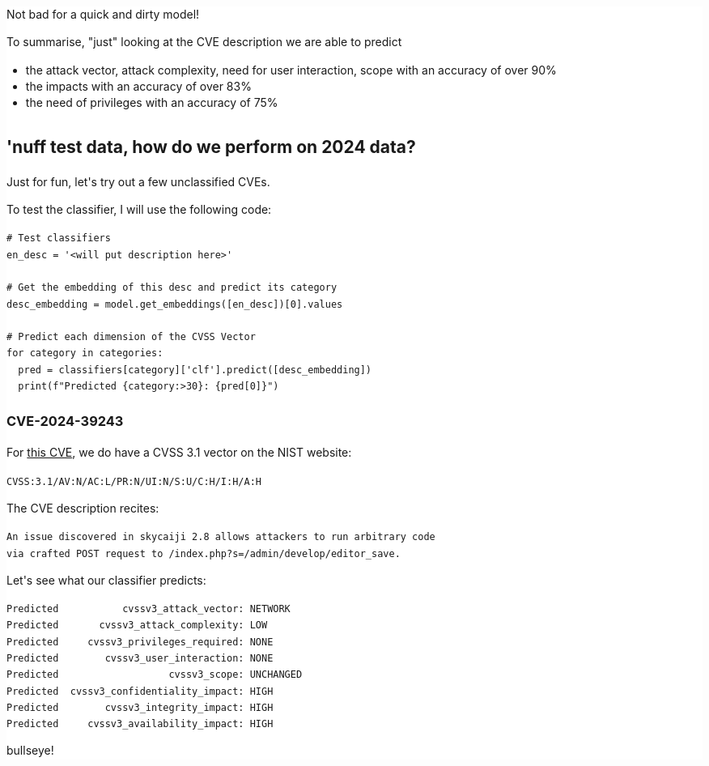 Not bad for a quick and dirty model!

To summarise, "just" looking at the CVE description we are able to predict

- the attack vector, attack complexity, need for user interaction, scope with an accuracy of over 90%
- the impacts with an accuracy of over 83%
- the need of privileges with an accuracy of 75%

## 'nuff test data, how do we perform on 2024 data?

Just for fun, let's try out a few unclassified CVEs.

To test the classifier, I will use the following code:


```plaintext
# Test classifiers
en_desc = '<will put description here>' 

# Get the embedding of this desc and predict its category
desc_embedding = model.get_embeddings([en_desc])[0].values

# Predict each dimension of the CVSS Vector
for category in categories:
  pred = classifiers[category]['clf'].predict([desc_embedding])
  print(f"Predicted {category:>30}: {pred[0]}")
```

### CVE-2024-39243

For [this CVE](https://nvd.nist.gov/vuln/detail/CVE-2024-39243), we do have a CVSS 3.1 vector on the NIST website:

`CVSS:3.1/AV:N/AC:L/PR:N/UI:N/S:U/C:H/I:H/A:H`

The CVE description recites:

```plaintext
An issue discovered in skycaiji 2.8 allows attackers to run arbitrary code
via crafted POST request to /index.php?s=/admin/develop/editor_save.
```

Let's see what our classifier predicts:

```plaintext
Predicted           cvssv3_attack_vector: NETWORK
Predicted       cvssv3_attack_complexity: LOW
Predicted     cvssv3_privileges_required: NONE
Predicted        cvssv3_user_interaction: NONE
Predicted                   cvssv3_scope: UNCHANGED
Predicted  cvssv3_confidentiality_impact: HIGH
Predicted        cvssv3_integrity_impact: HIGH
Predicted     cvssv3_availability_impact: HIGH
```

bullseye!
